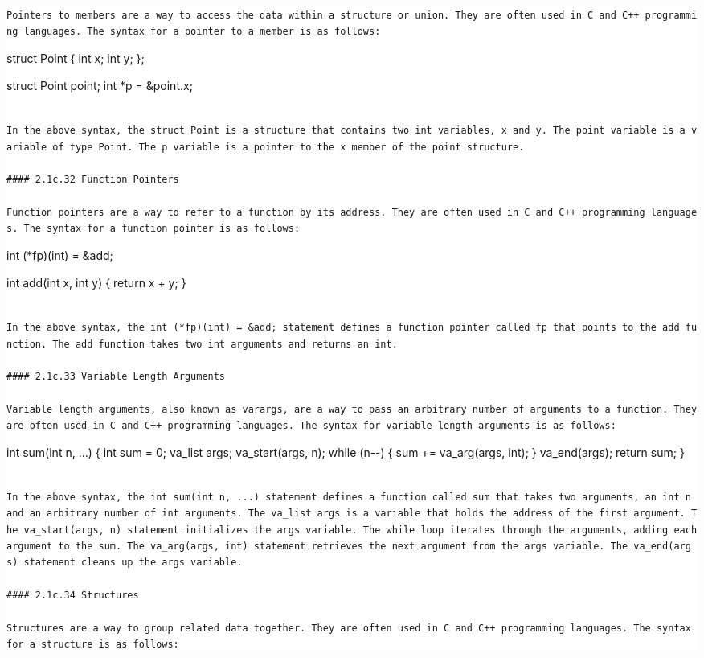 ```
Pointers to members are a way to access the data within a structure or union. They are often used in C and C++ programming languages. The syntax for a pointer to a member is as follows:

```
struct Point {
    int x;
    int y;
};

struct Point point;
int *p = &point.x;
```

In the above syntax, the struct Point is a structure that contains two int variables, x and y. The point variable is a variable of type Point. The p variable is a pointer to the x member of the point structure.

#### 2.1c.32 Function Pointers

Function pointers are a way to refer to a function by its address. They are often used in C and C++ programming languages. The syntax for a function pointer is as follows:

```
int (*fp)(int) = &add;

int add(int x, int y) {
    return x + y;
}
```

In the above syntax, the int (*fp)(int) = &add; statement defines a function pointer called fp that points to the add function. The add function takes two int arguments and returns an int.

#### 2.1c.33 Variable Length Arguments

Variable length arguments, also known as varargs, are a way to pass an arbitrary number of arguments to a function. They are often used in C and C++ programming languages. The syntax for variable length arguments is as follows:

```
int sum(int n, ...) {
    int sum = 0;
    va_list args;
    va_start(args, n);
    while (n--) {
        sum += va_arg(args, int);
    }
    va_end(args);
    return sum;
}
```

In the above syntax, the int sum(int n, ...) statement defines a function called sum that takes two arguments, an int n and an arbitrary number of int arguments. The va_list args is a variable that holds the address of the first argument. The va_start(args, n) statement initializes the args variable. The while loop iterates through the arguments, adding each argument to the sum. The va_arg(args, int) statement retrieves the next argument from the args variable. The va_end(args) statement cleans up the args variable.

#### 2.1c.34 Structures

Structures are a way to group related data together. They are often used in C and C++ programming languages. The syntax for a structure is as follows:

```
